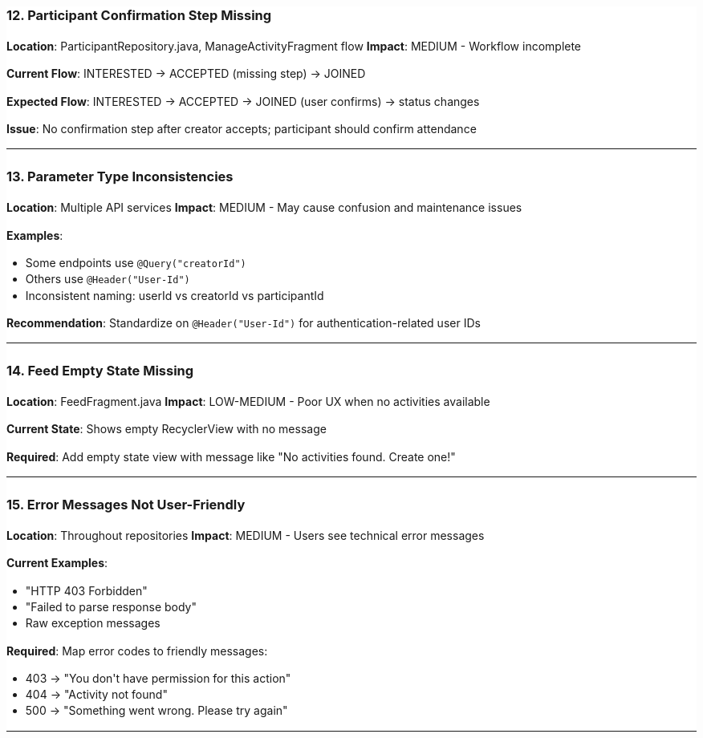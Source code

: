 
### 12. Participant Confirmation Step Missing
**Location**: ParticipantRepository.java, ManageActivityFragment flow
**Impact**: MEDIUM - Workflow incomplete

**Current Flow**:
INTERESTED → ACCEPTED (missing step) → JOINED

**Expected Flow**:
INTERESTED → ACCEPTED → JOINED (user confirms) → status changes

**Issue**:
No confirmation step after creator accepts; participant should confirm attendance

---

### 13. Parameter Type Inconsistencies
**Location**: Multiple API services
**Impact**: MEDIUM - May cause confusion and maintenance issues

**Examples**:
- Some endpoints use `@Query("creatorId")`
- Others use `@Header("User-Id")`
- Inconsistent naming: userId vs creatorId vs participantId

**Recommendation**:
Standardize on `@Header("User-Id")` for authentication-related user IDs

---

### 14. Feed Empty State Missing
**Location**: FeedFragment.java
**Impact**: LOW-MEDIUM - Poor UX when no activities available

**Current State**:
Shows empty RecyclerView with no message

**Required**:
Add empty state view with message like "No activities found. Create one!"

---

### 15. Error Messages Not User-Friendly
**Location**: Throughout repositories
**Impact**: MEDIUM - Users see technical error messages

**Current Examples**:
- "HTTP 403 Forbidden"
- "Failed to parse response body"
- Raw exception messages

**Required**:
Map error codes to friendly messages:
- 403 → "You don't have permission for this action"
- 404 → "Activity not found"
- 500 → "Something went wrong. Please try again"

---